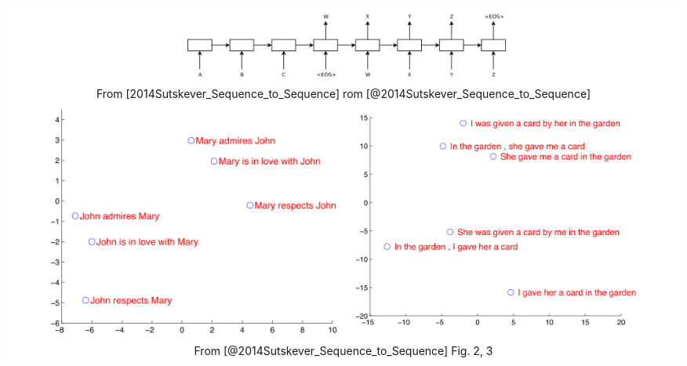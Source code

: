 

<center>
<img src="/assets/2014Sutskever_S22_Fig1.svg" width="49%"><br/>
From [2014Sutskever_Sequence_to_Sequence]
rom [@2014Sutskever_Sequence_to_Sequence]
</center>


<center>
<img src="/assets/2014Sutskever_Fig2left.svg" width="44%">
<img src="/assets/2014Sutskever_Fig2right.svg" style="width:44%"><br />
From [@2014Sutskever_Sequence_to_Sequence] Fig. 2, 3
</center>
